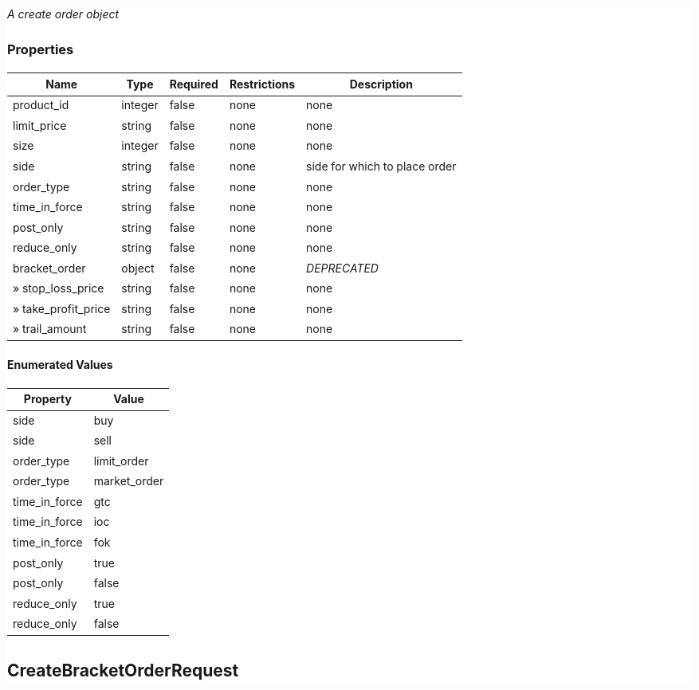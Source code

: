 *A create order object*

### Properties

|Name|Type|Required|Restrictions|Description|
|---|---|---|---|---|
|product_id|integer|false|none|none|
|limit_price|string|false|none|none|
|size|integer|false|none|none|
|side|string|false|none|side for which to place order|
|order_type|string|false|none|none|
|time_in_force|string|false|none|none|
|post_only|string|false|none|none|
|reduce_only|string|false|none|none|
|bracket_order|object|false|none|_DEPRECATED_|
|» stop_loss_price|string|false|none|none|
|» take_profit_price|string|false|none|none|
|» trail_amount|string|false|none|none|

#### Enumerated Values

|Property|Value|
|---|---|
|side|buy|
|side|sell|
|order_type|limit_order|
|order_type|market_order|
|time_in_force|gtc|
|time_in_force|ioc|
|time_in_force|fok|
|post_only|true|
|post_only|false|
|reduce_only|true|
|reduce_only|false|

<h2 id="tocScreatebracketorderrequest">CreateBracketOrderRequest</h2>
